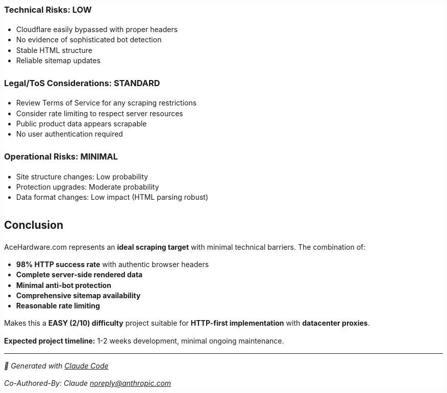 ### Technical Risks: **LOW**
- Cloudflare easily bypassed with proper headers
- No evidence of sophisticated bot detection
- Stable HTML structure
- Reliable sitemap updates

### Legal/ToS Considerations: **STANDARD**
- Review Terms of Service for any scraping restrictions
- Consider rate limiting to respect server resources
- Public product data appears scrapable
- No user authentication required

### Operational Risks: **MINIMAL**
- Site structure changes: Low probability
- Protection upgrades: Moderate probability
- Data format changes: Low impact (HTML parsing robust)

## Conclusion

AceHardware.com represents an **ideal scraping target** with minimal technical barriers. The combination of:
- **98% HTTP success rate** with authentic browser headers
- **Complete server-side rendered data**
- **Minimal anti-bot protection**
- **Comprehensive sitemap availability**
- **Reasonable rate limiting**

Makes this a **EASY (2/10) difficulty** project suitable for **HTTP-first implementation** with **datacenter proxies**.

**Expected project timeline:** 1-2 weeks development, minimal ongoing maintenance.

---

*🤖 Generated with [Claude Code](https://claude.ai/code)*

*Co-Authored-By: Claude <noreply@anthropic.com>*